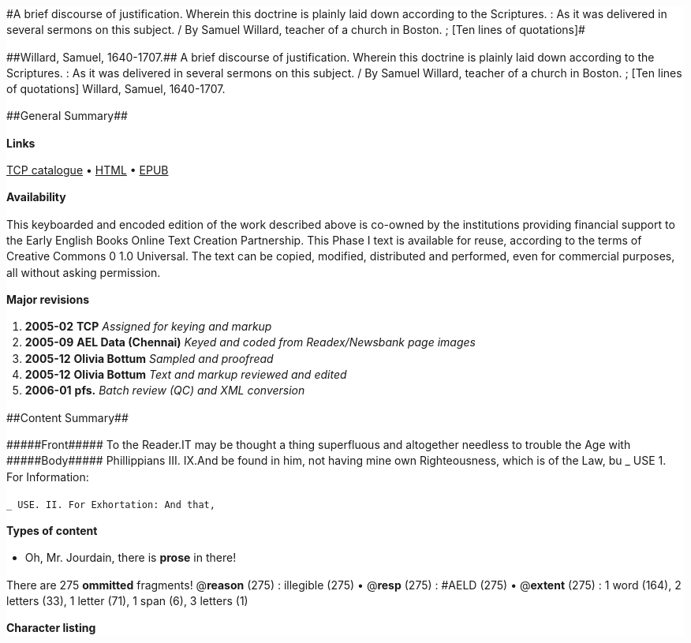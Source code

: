 #A brief discourse of justification. Wherein this doctrine is plainly laid down according to the Scriptures. : As it was delivered in several sermons on this subject. / By Samuel Willard, teacher of a church in Boston. ; [Ten lines of quotations]#

##Willard, Samuel, 1640-1707.##
A brief discourse of justification. Wherein this doctrine is plainly laid down according to the Scriptures. : As it was delivered in several sermons on this subject. / By Samuel Willard, teacher of a church in Boston. ; [Ten lines of quotations]
Willard, Samuel, 1640-1707.

##General Summary##

**Links**

[TCP catalogue](http://www.ota.ox.ac.uk/tcp/)  • 
[HTML](http://tei.it.ox.ac.uk/tcp/Texts-HTML/free/N00/N00347.html)  • 
[EPUB](http://tei.it.ox.ac.uk/tcp/Texts-EPUB/free/N00/N00347.epub)

**Availability**

This keyboarded and encoded edition of the
	       work described above is co-owned by the institutions
	       providing financial support to the Early English Books
	       Online Text Creation Partnership. This Phase I text is
	       available for reuse, according to the terms of Creative
	       Commons 0 1.0 Universal. The text can be copied,
	       modified, distributed and performed, even for
	       commercial purposes, all without asking permission.

**Major revisions**

1. __2005-02__ __TCP__ *Assigned for keying and markup*
1. __2005-09__ __AEL Data (Chennai)__ *Keyed and coded from Readex/Newsbank page images*
1. __2005-12__ __Olivia Bottum__ *Sampled and proofread*
1. __2005-12__ __Olivia Bottum__ *Text and markup reviewed and edited*
1. __2006-01__ __pfs.__ *Batch review (QC) and XML conversion*

##Content Summary##

#####Front#####
To the Reader.IT may be thought a thing superfluous and altogether needless to trouble the Age with 
#####Body#####
Phillippians III. IX.And be found in him, not having mine own Righteousness, which is of the Law, bu
    _ USE 1. For Information:

    _ USE. II. For Exhortation: And that,

**Types of content**

  * Oh, Mr. Jourdain, there is **prose** in there!

There are 275 **ommitted** fragments! 
 @__reason__ (275) : illegible (275)  •  @__resp__ (275) : #AELD (275)  •  @__extent__ (275) : 1 word (164), 2 letters (33), 1 letter (71), 1 span (6), 3 letters (1)

**Character listing**
